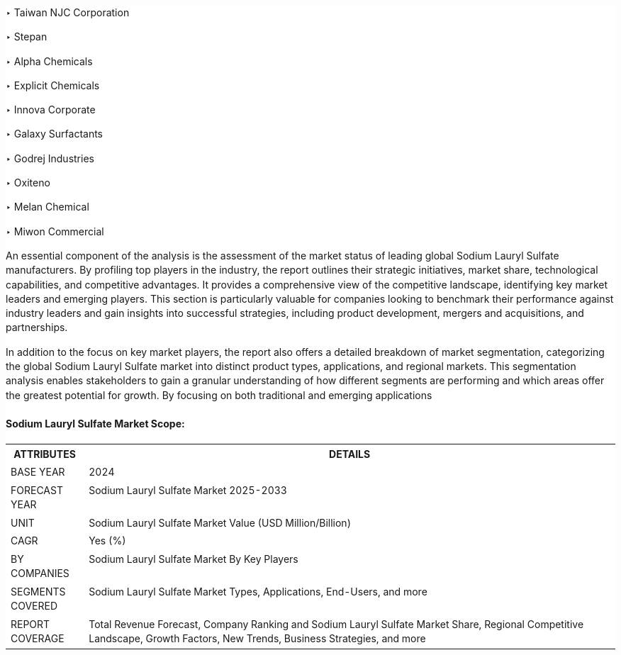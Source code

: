 ‣ Taiwan NJC Corporation

‣ Stepan

‣ Alpha Chemicals

‣ Explicit Chemicals

‣ Innova Corporate

‣ Galaxy Surfactants

‣ Godrej Industries

‣ Oxiteno

‣ Melan Chemical

‣ Miwon Commercial

An essential component of the analysis is the assessment of the market status of leading global Sodium Lauryl Sulfate manufacturers. By profiling top players in the industry, the report outlines their strategic initiatives, market share, technological capabilities, and competitive advantages. It provides a comprehensive view of the competitive landscape, identifying key market leaders and emerging players. This section is particularly valuable for companies looking to benchmark their performance against industry leaders and gain insights into successful strategies, including product development, mergers and acquisitions, and partnerships.

In addition to the focus on key market players, the report also offers a detailed breakdown of market segmentation, categorizing the global Sodium Lauryl Sulfate market into distinct product types, applications, and regional markets. This segmentation analysis enables stakeholders to gain a granular understanding of how different segments are performing and which areas offer the greatest potential for growth. By focusing on both traditional and emerging applications

<h4>Sodium Lauryl Sulfate Market Scope:</h4>
<table>
<tr>
<th>ATTRIBUTES</th>
<th>DETAILS</th>
</tr>
<tr>
<td>BASE YEAR</td>
<td>2024</td>
</tr>
<tr>
<td>FORECAST YEAR</td>
<td>Sodium Lauryl Sulfate Market 2025-2033</td>
</tr>
<tr>
<td>UNIT</td>
<td>Sodium Lauryl Sulfate Market Value (USD Million/Billion)</td>
<tr>
<td>CAGR</td>
<td>Yes (%)</td>
</tr>
</tr>
<tr>
<td>BY COMPANIES</td>
<td>Sodium Lauryl Sulfate Market By Key Players</td>
</tr>
<tr>
<td>SEGMENTS COVERED</td>
<td>Sodium Lauryl Sulfate Market Types, Applications, End-Users, and more</td>
</tr>
<tr>
<td>REPORT COVERAGE</td>
<td>Total Revenue Forecast, Company Ranking and Sodium Lauryl Sulfate Market Share, Regional Competitive Landscape, Growth Factors, New Trends, Business Strategies, and more</td>
</tr>
